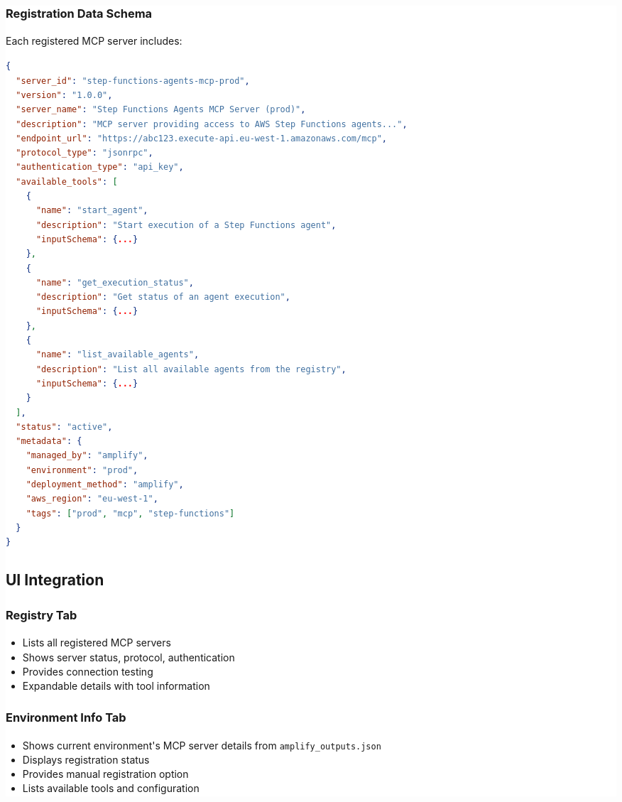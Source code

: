 ### Registration Data Schema

Each registered MCP server includes:

```json
{
  "server_id": "step-functions-agents-mcp-prod",
  "version": "1.0.0",
  "server_name": "Step Functions Agents MCP Server (prod)",
  "description": "MCP server providing access to AWS Step Functions agents...",
  "endpoint_url": "https://abc123.execute-api.eu-west-1.amazonaws.com/mcp",
  "protocol_type": "jsonrpc",
  "authentication_type": "api_key",
  "available_tools": [
    {
      "name": "start_agent",
      "description": "Start execution of a Step Functions agent",
      "inputSchema": {...}
    },
    {
      "name": "get_execution_status", 
      "description": "Get status of an agent execution",
      "inputSchema": {...}
    },
    {
      "name": "list_available_agents",
      "description": "List all available agents from the registry",
      "inputSchema": {...}
    }
  ],
  "status": "active",
  "metadata": {
    "managed_by": "amplify",
    "environment": "prod",
    "deployment_method": "amplify",
    "aws_region": "eu-west-1",
    "tags": ["prod", "mcp", "step-functions"]
  }
}
```

## UI Integration

### Registry Tab
- Lists all registered MCP servers
- Shows server status, protocol, authentication
- Provides connection testing
- Expandable details with tool information

### Environment Info Tab
- Shows current environment's MCP server details from `amplify_outputs.json`
- Displays registration status
- Provides manual registration option
- Lists available tools and configuration
